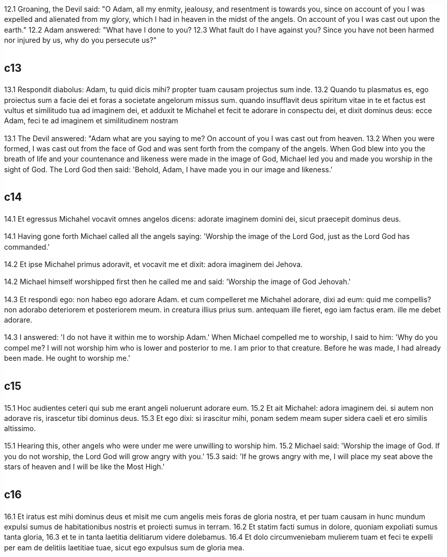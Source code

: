 12.1 Groaning, the Devil said: "O Adam, all my enmity, jealousy, and resentment is towards you, since on account of you I was expelled and alienated from my glory, which I had in heaven in the midst of the angels. On account of you I was cast out upon the earth."
12.2 Adam answered: "What have I done to you?
12.3 What fault do I have against you? Since you have not been harmed nor injured by us, why do you persecute us?"
## c13
13.1 Respondit diabolus: Adam, tu quid dicis mihi? propter tuam causam projectus sum inde.
13.2 Quando tu plasmatus es, ego proiectus sum a facie dei et foras a societate angelorum missus sum. quando insufflavit deus spiritum vitae in te et factus est vultus et similitudo tua ad imaginem dei, et adduxit te Michahel et fecit te adorare in conspectu dei, et dixit dominus deus: ecce Adam, feci te ad imaginem et similitudinem nostram

13.1 The Devil answered: "Adam what are you saying to me? On account of you I was cast out from heaven.
13.2 When you were formed, I was cast out from the face of God and was sent forth from the company of the angels. When God blew into you the breath of life and your countenance and likeness were made in the image of God, Michael led you and made you worship in the sight of God. The Lord God then said: 'Behold, Adam, I have made you in our image and likeness.'
## c14
14.1 Et egressus Michahel vocavit omnes angelos dicens: adorate imaginem domini dei, sicut praecepit dominus deus.

14.1 Having gone forth Michael called all the angels saying: 'Worship the image of the Lord God, just as the Lord God has commanded.'

14.2 Et ipse Michahel primus adoravit, et vocavit me et dixit: adora imaginem dei Jehova.

14.2 Michael himself worshipped first then he called me and said: 'Worship the image of God Jehovah.'

14.3 Et respondi ego: non habeo ego adorare Adam. et cum compelleret me Michahel adorare, dixi ad eum: quid me compellis? non adorabo deteriorem et posteriorem meum. in creatura illius prius sum. antequam ille fieret, ego iam factus eram. ille me debet adorare.

14.3 I answered: 'I do not have it within me to worship Adam.' When Michael compelled me to worship, I said to him: 'Why do you compel me? I will not worship him who is lower and posterior to me. I am prior to that creature. Before he was made, I had already been made. He ought to worship me.'
## c15
15.1 Hoc audientes ceteri qui sub me erant angeli noluerunt adorare eum.
15.2 Et ait Michahel: adora imaginem dei. si autem non adorave ris, irascetur tibi dominus deus.
15.3 Et ego dixi: si irascitur mihi, ponam sedem meam super sidera caeli et ero similis altissimo.

15.1 Hearing this, other angels who were under me were unwilling to worship him.
15.2 Michael said: 'Worship the image of God. If you do not worship, the Lord God will grow angry with you.'
15.3 said: 'If he grows angry with me, I will place my seat above the stars of heaven and I will be like the Most High.'
## c16
16.1 Et iratus est mihi dominus deus et misit me cum angelis meis foras de gloria nostra, et per tuam causam in hunc mundum expulsi sumus de habitationibus nostris et proiecti sumus in terram.
16.2 Et statim facti sumus in dolore, quoniam expoliati sumus tanta gloria,
16.3 et te in tanta laetitia delitiarum videre dolebamus.
16.4 Et dolo circumveniebam mulierem tuam et feci te expelli per eam de delitiis laetitiae tuae, sicut ego expulsus sum de gloria mea.
